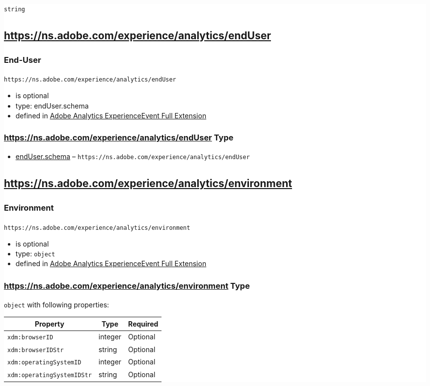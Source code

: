 
`string`











## https://ns.adobe.com/experience/analytics/endUser
### End-User

`https://ns.adobe.com/experience/analytics/endUser`
* is optional
* type: endUser.schema
* defined in [Adobe Analytics ExperienceEvent Full Extension](analytics/experienceevent-all.schema.md#httpsnsadobecomexperienceanalyticsenduser)

### https://ns.adobe.com/experience/analytics/endUser Type


* [endUser.schema](analytics/endUser.schema.md) – `https://ns.adobe.com/experience/analytics/endUser`





## https://ns.adobe.com/experience/analytics/environment
### Environment

`https://ns.adobe.com/experience/analytics/environment`
* is optional
* type: `object`
* defined in [Adobe Analytics ExperienceEvent Full Extension](analytics/experienceevent-all.schema.md#httpsnsadobecomexperienceanalyticsenvironment)

### https://ns.adobe.com/experience/analytics/environment Type


`object` with following properties:


| Property | Type | Required |
|----------|------|----------|
| `xdm:browserID`| integer | Optional |
| `xdm:browserIDStr`| string | Optional |
| `xdm:operatingSystemID`| integer | Optional |
| `xdm:operatingSystemIDStr`| string | Optional |

